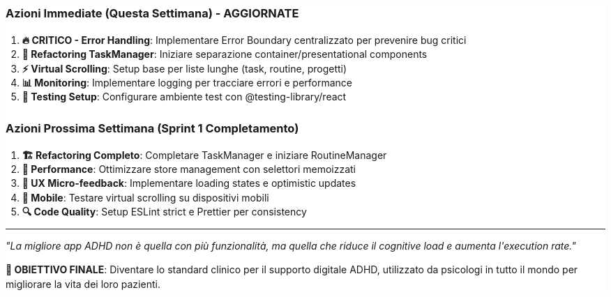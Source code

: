 ### **Azioni Immediate (Questa Settimana) - AGGIORNATE**
1. **🔥 CRITICO - Error Handling**: Implementare Error Boundary centralizzato per prevenire bug critici
2. **🔧 Refactoring TaskManager**: Iniziare separazione container/presentational components
3. **⚡ Virtual Scrolling**: Setup base per liste lunghe (task, routine, progetti)
4. **📊 Monitoring**: Implementare logging per tracciare errori e performance
5. **🧪 Testing Setup**: Configurare ambiente test con @testing-library/react

### **Azioni Prossima Settimana (Sprint 1 Completamento)**
1. **🏗️ Refactoring Completo**: Completare TaskManager e iniziare RoutineManager
2. **🚀 Performance**: Ottimizzare store management con selettori memoizzati
3. **💫 UX Micro-feedback**: Implementare loading states e optimistic updates
4. **📱 Mobile**: Testare virtual scrolling su dispositivi mobili
5. **🔍 Code Quality**: Setup ESLint strict e Prettier per consistency

---

*"La migliore app ADHD non è quella con più funzionalità, ma quella che riduce il cognitive load e aumenta l'execution rate."*

**🎯 OBIETTIVO FINALE**: Diventare lo standard clinico per il supporto digitale ADHD, utilizzato da psicologi in tutto il mondo per migliorare la vita dei loro pazienti.